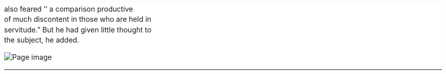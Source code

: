   
also feared ‘‘ a comparison productive  
of much discontent in those who are held in  
servitude.” But he had given little thought to  
the subject, he added.
</td><td style="width: 50%; max-height: 75%; margin: auto; display: block;">
<img alt="Page image" src="https://iiif.archive.org/image/iiif/2/sim_nation_1890-09-18_51_1316%2Fsim_nation_1890-09-18_51_1316_jp2.zip%2Fsim_nation_1890-09-18_51_1316_jp2%2Fsim_nation_1890-09-18_51_1316_0011.jp2/pct:40.106951871657756,75.76699834162521,22.914438502673796,3.648424543946932/600,/0/default.jpg"/>
</td>
</tr></table>

---

